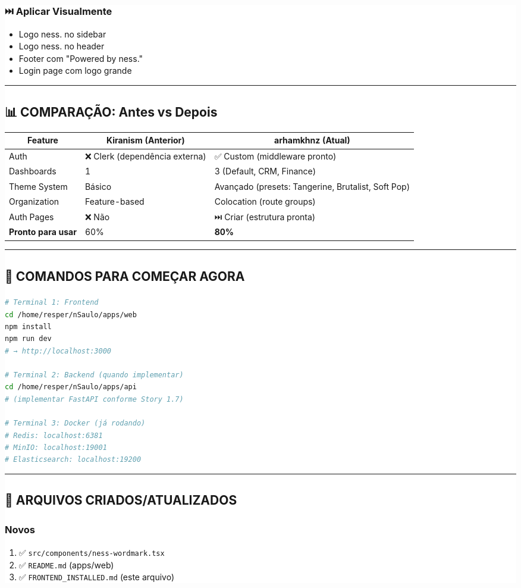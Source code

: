 ### ⏭️ Aplicar Visualmente
- Logo ness. no sidebar
- Logo ness. no header
- Footer com "Powered by ness."
- Login page com logo grande

---

## 📊 COMPARAÇÃO: Antes vs Depois

| Feature | Kiranism (Anterior) | arhamkhnz (Atual) |
|---------|---------------------|-------------------|
| Auth | ❌ Clerk (dependência externa) | ✅ Custom (middleware pronto) |
| Dashboards | 1 | 3 (Default, CRM, Finance) |
| Theme System | Básico | Avançado (presets: Tangerine, Brutalist, Soft Pop) |
| Organization | Feature-based | Colocation (route groups) |
| Auth Pages | ❌ Não | ⏭️ Criar (estrutura pronta) |
| **Pronto para usar** | 60% | **80%** |

---

## 🚀 COMANDOS PARA COMEÇAR AGORA

```bash
# Terminal 1: Frontend
cd /home/resper/nSaulo/apps/web
npm install
npm run dev
# → http://localhost:3000

# Terminal 2: Backend (quando implementar)
cd /home/resper/nSaulo/apps/api
# (implementar FastAPI conforme Story 1.7)

# Terminal 3: Docker (já rodando)
# Redis: localhost:6381
# MinIO: localhost:19001
# Elasticsearch: localhost:19200
```

---

## 📁 ARQUIVOS CRIADOS/ATUALIZADOS

### Novos
1. ✅ `src/components/ness-wordmark.tsx`
2. ✅ `README.md` (apps/web)
3. ✅ `FRONTEND_INSTALLED.md` (este arquivo)
